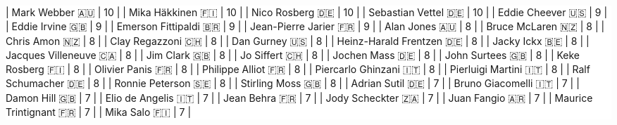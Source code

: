 | Mark Webber 🇦🇺 | 10 |
| Mika Häkkinen 🇫🇮 | 10 |
| Nico Rosberg 🇩🇪 | 10 |
| Sebastian Vettel 🇩🇪 | 10 |
| Eddie Cheever 🇺🇸 | 9 |
| Eddie Irvine 🇬🇧 | 9 |
| Emerson Fittipaldi 🇧🇷 | 9 |
| Jean-Pierre Jarier 🇫🇷 | 9 |
| Alan Jones 🇦🇺 | 8 |
| Bruce McLaren 🇳🇿 | 8 |
| Chris Amon 🇳🇿 | 8 |
| Clay Regazzoni 🇨🇭 | 8 |
| Dan Gurney 🇺🇸 | 8 |
| Heinz-Harald Frentzen 🇩🇪 | 8 |
| Jacky Ickx 🇧🇪 | 8 |
| Jacques Villeneuve 🇨🇦 | 8 |
| Jim Clark 🇬🇧 | 8 |
| Jo Siffert 🇨🇭 | 8 |
| Jochen Mass 🇩🇪 | 8 |
| John Surtees 🇬🇧 | 8 |
| Keke Rosberg 🇫🇮 | 8 |
| Olivier Panis 🇫🇷 | 8 |
| Philippe Alliot 🇫🇷 | 8 |
| Piercarlo Ghinzani 🇮🇹 | 8 |
| Pierluigi Martini 🇮🇹 | 8 |
| Ralf Schumacher 🇩🇪 | 8 |
| Ronnie Peterson 🇸🇪 | 8 |
| Stirling Moss 🇬🇧 | 8 |
| Adrian Sutil 🇩🇪 | 7 |
| Bruno Giacomelli 🇮🇹 | 7 |
| Damon Hill 🇬🇧 | 7 |
| Elio de Angelis 🇮🇹 | 7 |
| Jean Behra 🇫🇷 | 7 |
| Jody Scheckter 🇿🇦 | 7 |
| Juan Fangio 🇦🇷 | 7 |
| Maurice Trintignant 🇫🇷 | 7 |
| Mika Salo 🇫🇮 | 7 |